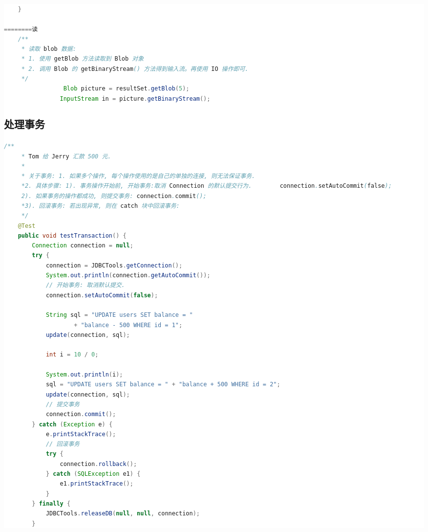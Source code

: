 ```java
	}

========读
	/**
	 * 读取 blob 数据: 
	 * 1. 使用 getBlob 方法读取到 Blob 对象
	 * 2. 调用 Blob 的 getBinaryStream() 方法得到输入流。再使用 IO 操作即可. 
	 */
                 Blob picture = resultSet.getBlob(5);
				InputStream in = picture.getBinaryStream();
```



## 处理事务

```java
/**
	 * Tom 给 Jerry 汇款 500 元.
	 * 
	 * 关于事务: 1. 如果多个操作, 每个操作使用的是自己的单独的连接, 则无法保证事务. 
	 *2. 具体步骤: 1). 事务操作开始前, 开始事务:取消 Connection 的默认提交行为.        connection.setAutoCommit(false); 
	 2). 如果事务的操作都成功, 则提交事务: connection.commit();
     *3). 回滚事务: 若出现异常, 则在 catch 块中回滚事务:
	 */
	@Test
	public void testTransaction() {
		Connection connection = null;
		try {
			connection = JDBCTools.getConnection();
			System.out.println(connection.getAutoCommit());
			// 开始事务: 取消默认提交.
			connection.setAutoCommit(false);

			String sql = "UPDATE users SET balance = "
					+ "balance - 500 WHERE id = 1";
			update(connection, sql);
            
			int i = 10 / 0;
            
			System.out.println(i);
			sql = "UPDATE users SET balance = " + "balance + 500 WHERE id = 2";
			update(connection, sql);
			// 提交事务
			connection.commit();
		} catch (Exception e) {
			e.printStackTrace();
			// 回滚事务
			try {
				connection.rollback();
			} catch (SQLException e1) {
				e1.printStackTrace();
			}
		} finally {
			JDBCTools.releaseDB(null, null, connection);
		}
```
